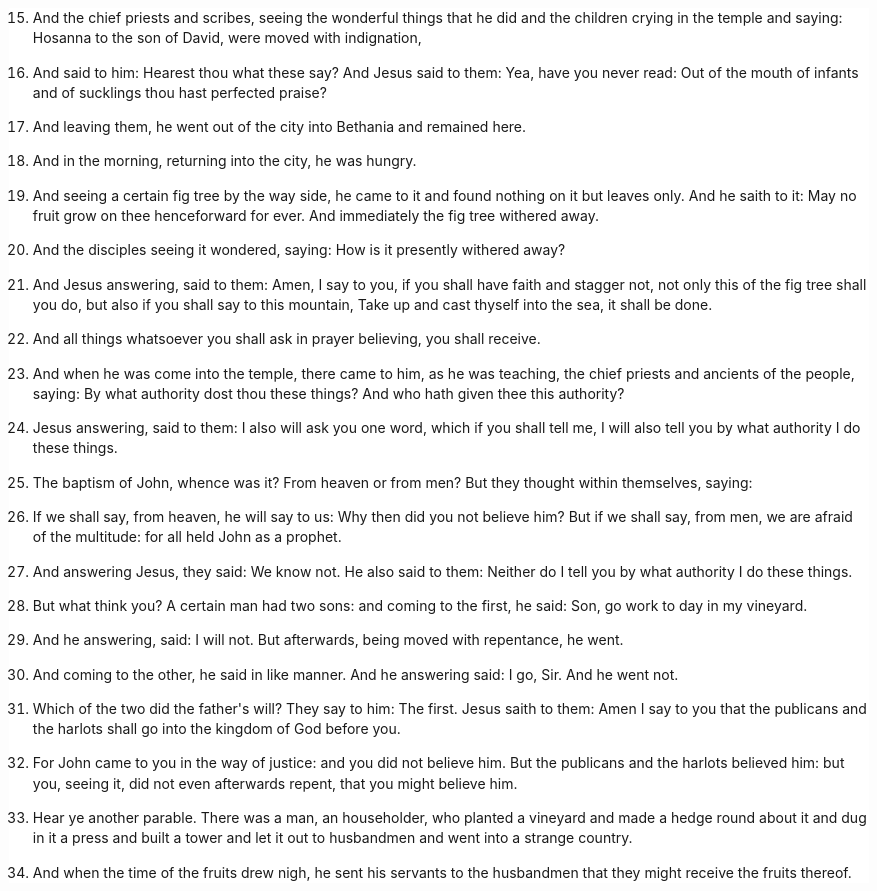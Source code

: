 15. And the chief priests and scribes, seeing the wonderful things that he did and the children crying in the temple and saying: Hosanna to the son of David, were moved with indignation,

16. And said to him: Hearest thou what these say? And Jesus said to them: Yea, have you never read: Out of the mouth of infants and of sucklings thou hast perfected praise?

17. And leaving them, he went out of the city into Bethania and remained here.

18. And in the morning, returning into the city, he was hungry.

19. And seeing a certain fig tree by the way side, he came to it and found nothing on it but leaves only. And he saith to it: May no fruit grow on thee henceforward for ever. And immediately the fig tree withered away.

20. And the disciples seeing it wondered, saying: How is it presently withered away?

21. And Jesus answering, said to them: Amen, I say to you, if you shall have faith and stagger not, not only this of the fig tree shall you do, but also if you shall say to this mountain, Take up and cast thyself into the sea, it shall be done.

22. And all things whatsoever you shall ask in prayer believing, you shall receive.

23. And when he was come into the temple, there came to him, as he was teaching, the chief priests and ancients of the people, saying: By what authority dost thou these things? And who hath given thee this authority?

24. Jesus answering, said to them: I also will ask you one word, which if you shall tell me, I will also tell you by what authority I do these things.

25. The baptism of John, whence was it? From heaven or from men? But they thought within themselves, saying:

26. If we shall say, from heaven, he will say to us: Why then did you not believe him? But if we shall say, from men, we are afraid of the multitude: for all held John as a prophet.

27. And answering Jesus, they said: We know not. He also said to them: Neither do I tell you by what authority I do these things.

28. But what think you? A certain man had two sons: and coming to the first, he said: Son, go work to day in my vineyard.

29. And he answering, said: I will not. But afterwards, being moved with repentance, he went.

30. And coming to the other, he said in like manner. And he answering said: I go, Sir. And he went not.

31. Which of the two did the father's will? They say to him: The first. Jesus saith to them: Amen I say to you that the publicans and the harlots shall go into the kingdom of God before you.

32. For John came to you in the way of justice: and you did not believe him. But the publicans and the harlots believed him: but you, seeing it, did not even afterwards repent, that you might believe him.

33. Hear ye another parable. There was a man, an householder, who planted a vineyard and made a hedge round about it and dug in it a press and built a tower and let it out to husbandmen and went into a strange country.

34. And when the time of the fruits drew nigh, he sent his servants to the husbandmen that they might receive the fruits thereof.
